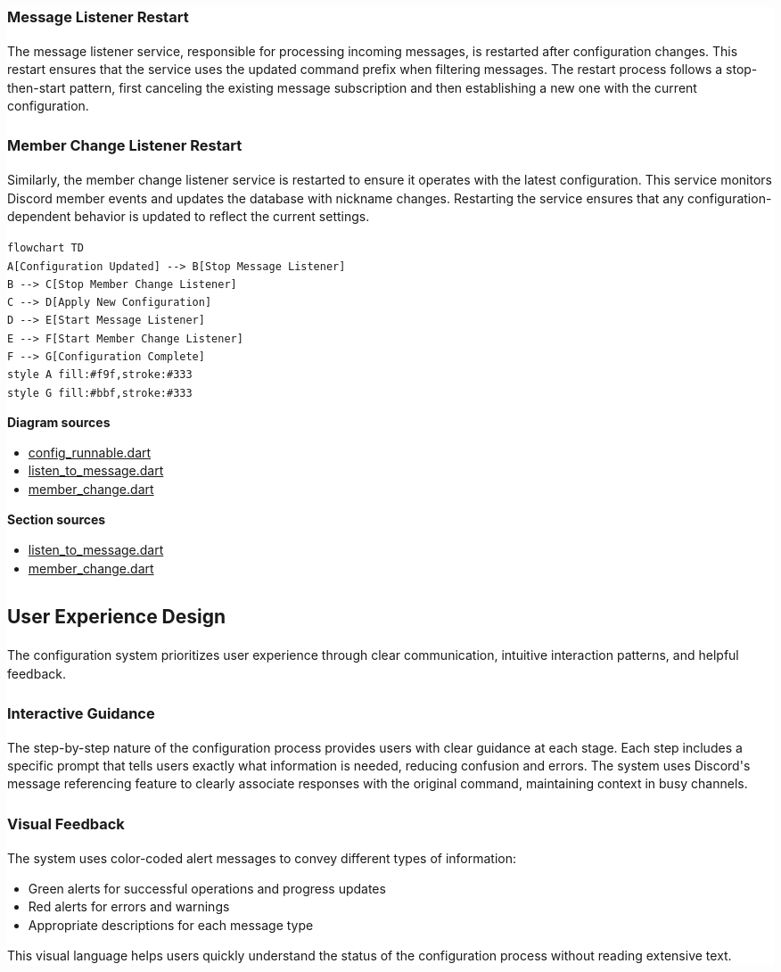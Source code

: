 ### Message Listener Restart
The message listener service, responsible for processing incoming messages, is restarted after configuration changes. This restart ensures that the service uses the updated command prefix when filtering messages. The restart process follows a stop-then-start pattern, first canceling the existing message subscription and then establishing a new one with the current configuration.

### Member Change Listener Restart
Similarly, the member change listener service is restarted to ensure it operates with the latest configuration. This service monitors Discord member events and updates the database with nickname changes. Restarting the service ensures that any configuration-dependent behavior is updated to reflect the current settings.

```mermaid
flowchart TD
A[Configuration Updated] --> B[Stop Message Listener]
B --> C[Stop Member Change Listener]
C --> D[Apply New Configuration]
D --> E[Start Message Listener]
E --> F[Start Member Change Listener]
F --> G[Configuration Complete]
style A fill:#f9f,stroke:#333
style G fill:#bbf,stroke:#333
```

**Diagram sources**
- [config_runnable.dart](file://src/runnables/config_runnable.dart#L128-L134)
- [listen_to_message.dart](file://src/listen_to_message.dart#L25-L32)
- [member_change.dart](file://src/member_change.dart#L25-L32)

**Section sources**
- [listen_to_message.dart](file://src/listen_to_message.dart#L1-L141)
- [member_change.dart](file://src/member_change.dart#L1-L59)

## User Experience Design
The configuration system prioritizes user experience through clear communication, intuitive interaction patterns, and helpful feedback.

### Interactive Guidance
The step-by-step nature of the configuration process provides users with clear guidance at each stage. Each step includes a specific prompt that tells users exactly what information is needed, reducing confusion and errors. The system uses Discord's message referencing feature to clearly associate responses with the original command, maintaining context in busy channels.

### Visual Feedback
The system uses color-coded alert messages to convey different types of information:
- Green alerts for successful operations and progress updates
- Red alerts for errors and warnings
- Appropriate descriptions for each message type

This visual language helps users quickly understand the status of the configuration process without reading extensive text.

